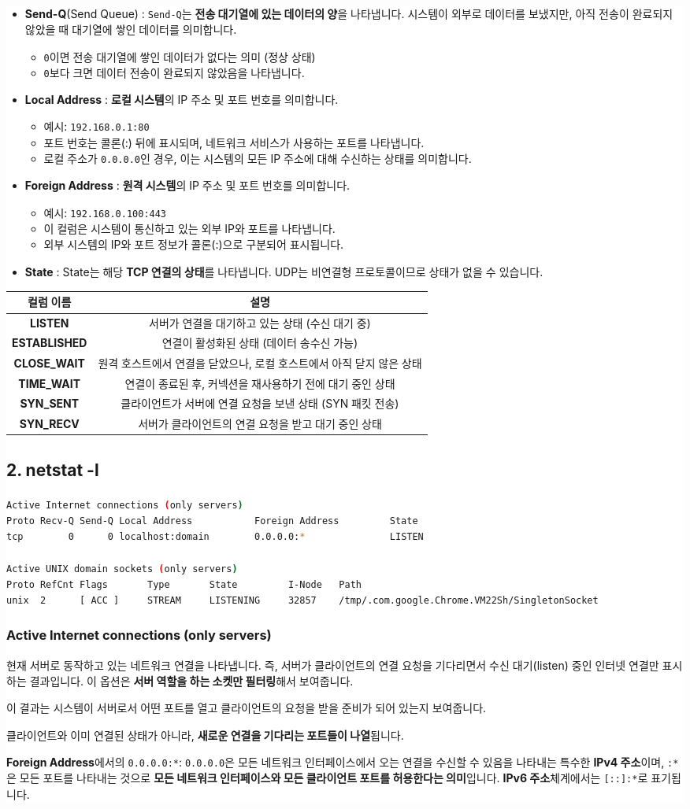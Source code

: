 - **Send-Q**(Send Queue) : `Send-Q`는 <b>전송 대기열에 있는 데이터의 양</b>을 나타냅니다. 시스템이 외부로 데이터를 보냈지만, 아직 전송이 완료되지 않았을 때 대기열에 쌓인 데이터를 의미합니다.

    - `0`이면 전송 대기열에 쌓인 데이터가 없다는 의미 (정상 상태)
    - `0`보다 크면 데이터 전송이 완료되지 않았음을 나타냅니다.

- **Local Address** : <b>로컬 시스템</b>의 IP 주소 및 포트 번호를 의미합니다.

    - 예시: `192.168.0.1:80`
    - 포트 번호는 콜론(:) 뒤에 표시되며, 네트워크 서비스가 사용하는 포트를 나타냅니다.
    - 로컬 주소가 `0.0.0.0`인 경우, 이는 시스템의 모든 IP 주소에 대해 수신하는 상태를 의미합니다.

- **Foreign Address** : <b>원격 시스템</b>의 IP 주소 및 포트 번호를 의미합니다.

    - 예시: `192.168.0.100:443`
    - 이 컬럼은 시스템이 통신하고 있는 외부 IP와 포트를 나타냅니다.
    - 외부 시스템의 IP와 포트 정보가 콜론(:)으로 구분되어 표시됩니다.

- **State** : State는 해당 <b>TCP 연결의 상태</b>를 나타냅니다. UDP는 비연결형 프로토콜이므로 상태가 없을 수 있습니다.

|    컬럼 이름   |             설명            |
|:-----------:|:--------------------------------------------------------------------------:|
|    **LISTEN**   |             서버가 연결을 대기하고 있는 상태 (수신 대기 중)            |
| **ESTABLISHED** |               연결이 활성화된 상태 (데이터 송수신 가능)              |
|  **CLOSE_WAIT** | 원격 호스트에서 연결을 닫았으나, 로컬 호스트에서 아직 닫지 않은 상태 |
|  **TIME_WAIT**  |       연결이 종료된 후, 커넥션을 재사용하기 전에 대기 중인 상태      |
|   **SYN_SENT**  |       클라이언트가 서버에 연결 요청을 보낸 상태 (SYN 패킷 전송)      |
|   **SYN_RECV**  |          서버가 클라이언트의 연결 요청을 받고 대기 중인 상태         |

## 2. netstat -l

```bash
Active Internet connections (only servers)
Proto Recv-Q Send-Q Local Address           Foreign Address         State      
tcp        0      0 localhost:domain        0.0.0.0:*               LISTEN 

Active UNIX domain sockets (only servers)
Proto RefCnt Flags       Type       State         I-Node   Path
unix  2      [ ACC ]     STREAM     LISTENING     32857    /tmp/.com.google.Chrome.VM22Sh/SingletonSocket
```

### Active Internet connections (only servers)

현재 서버로 동작하고 있는 네트워크 연결을 나타냅니다. 즉, 서버가 클라이언트의 연결 요청을 기다리면서 수신 대기(listen) 중인 인터넷 연결만 표시하는 결과입니다. 이 옵션은 **서버 역할을 하는 소켓만 필터링**해서 보여줍니다.

이 결과는 시스템이 서버로서 어떤 포트를 열고 클라이언트의 요청을 받을 준비가 되어 있는지 보여줍니다.

클라이언트와 이미 연결된 상태가 아니라, **새로운 연결을 기다리는 포트들이 나열**됩니다.

**Foreign Address**에서의 `0.0.0.0:*`: `0.0.0.0`은 모든 네트워크 인터페이스에서 오는 연결을 수신할 수 있음을 나타내는 특수한 **IPv4 주소**이며, `:*`은 모든 포트를 나타내는 것으로 <b>모든 네트워크 인터페이스와 모든 클라이언트 포트를 허용한다는 의미</b>입니다. **IPv6 주소**체계에서는 `[::]:*`로 표기됩니다.
